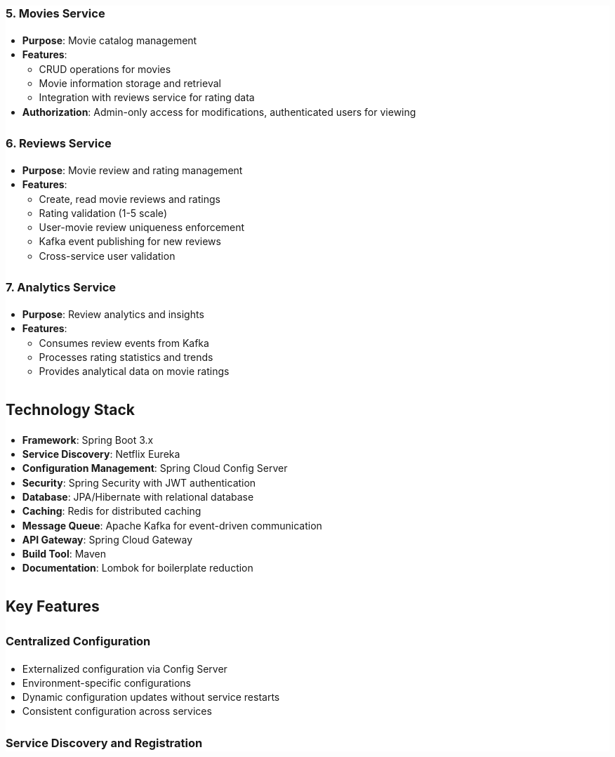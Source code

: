 ### 5. Movies Service

- **Purpose**: Movie catalog management
- **Features**:
  - CRUD operations for movies
  - Movie information storage and retrieval
  - Integration with reviews service for rating data
- **Authorization**: Admin-only access for modifications, authenticated users for viewing

### 6. Reviews Service

- **Purpose**: Movie review and rating management
- **Features**:
  - Create, read movie reviews and ratings
  - Rating validation (1-5 scale)
  - User-movie review uniqueness enforcement
  - Kafka event publishing for new reviews
  - Cross-service user validation

### 7. Analytics Service

- **Purpose**: Review analytics and insights
- **Features**:
  - Consumes review events from Kafka
  - Processes rating statistics and trends
  - Provides analytical data on movie ratings

## Technology Stack

- **Framework**: Spring Boot 3.x
- **Service Discovery**: Netflix Eureka
- **Configuration Management**: Spring Cloud Config Server
- **Security**: Spring Security with JWT authentication
- **Database**: JPA/Hibernate with relational database
- **Caching**: Redis for distributed caching
- **Message Queue**: Apache Kafka for event-driven communication
- **API Gateway**: Spring Cloud Gateway
- **Build Tool**: Maven
- **Documentation**: Lombok for boilerplate reduction

## Key Features

### Centralized Configuration

- Externalized configuration via Config Server
- Environment-specific configurations
- Dynamic configuration updates without service restarts
- Consistent configuration across services

### Service Discovery and Registration
